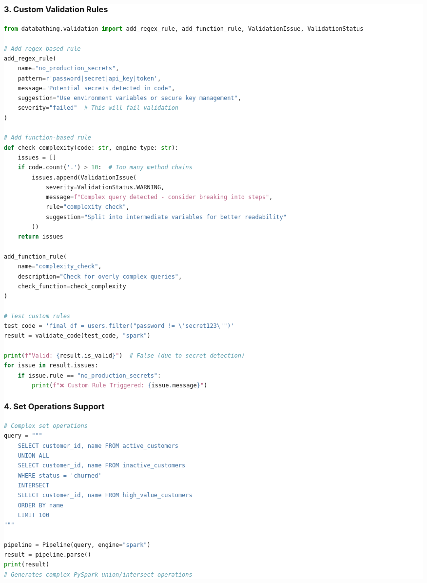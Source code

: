 ### **3. Custom Validation Rules**

```python
from databathing.validation import add_regex_rule, add_function_rule, ValidationIssue, ValidationStatus

# Add regex-based rule
add_regex_rule(
    name="no_production_secrets",
    pattern=r'password|secret|api_key|token',
    message="Potential secrets detected in code",
    suggestion="Use environment variables or secure key management",
    severity="failed"  # This will fail validation
)

# Add function-based rule
def check_complexity(code: str, engine_type: str):
    issues = []
    if code.count('.') > 10:  # Too many method chains
        issues.append(ValidationIssue(
            severity=ValidationStatus.WARNING,
            message=f"Complex query detected - consider breaking into steps",
            rule="complexity_check",
            suggestion="Split into intermediate variables for better readability"
        ))
    return issues

add_function_rule(
    name="complexity_check",
    description="Check for overly complex queries",
    check_function=check_complexity
)

# Test custom rules
test_code = 'final_df = users.filter("password != \'secret123\'")'
result = validate_code(test_code, "spark")

print(f"Valid: {result.is_valid}")  # False (due to secret detection)
for issue in result.issues:
    if issue.rule == "no_production_secrets":
        print(f"❌ Custom Rule Triggered: {issue.message}")
```

### **4. Set Operations Support**

```python
# Complex set operations
query = """
    SELECT customer_id, name FROM active_customers
    UNION ALL
    SELECT customer_id, name FROM inactive_customers
    WHERE status = 'churned'
    INTERSECT
    SELECT customer_id, name FROM high_value_customers
    ORDER BY name
    LIMIT 100
"""

pipeline = Pipeline(query, engine="spark")
result = pipeline.parse()
print(result)
# Generates complex PySpark union/intersect operations
```
